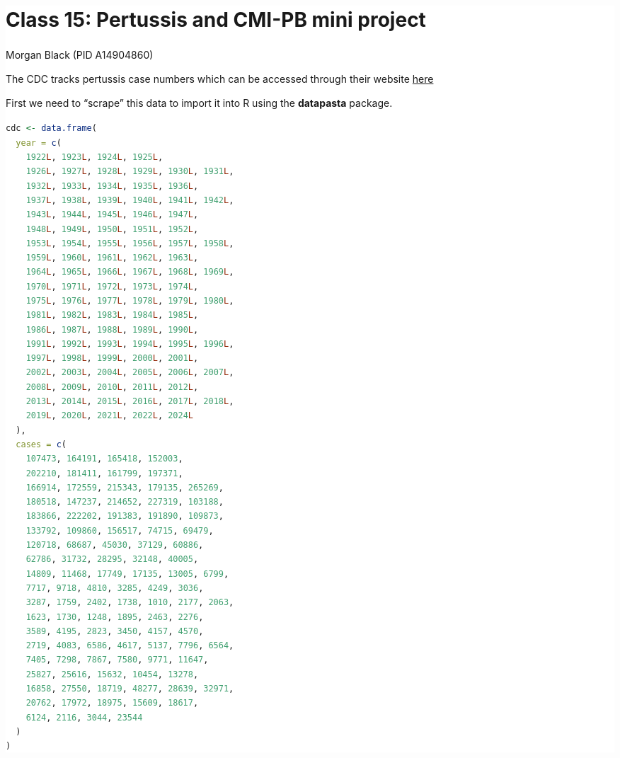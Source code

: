 # Class 15: Pertussis and CMI-PB mini project
Morgan Black (PID A14904860)

The CDC tracks pertussis case numbers which can be accessed through
their website
[here](https://www.cdc.gov/pertussis/php/surveillance/pertussis-cases-by-year.html?CDC_AAref_Val=https://www.cdc.gov/pertussis/surv-reporting/cases-by-year.html)

First we need to “scrape” this data to import it into R using the
**datapasta** package.

``` r
cdc <- data.frame(
  year = c(
    1922L, 1923L, 1924L, 1925L,
    1926L, 1927L, 1928L, 1929L, 1930L, 1931L,
    1932L, 1933L, 1934L, 1935L, 1936L,
    1937L, 1938L, 1939L, 1940L, 1941L, 1942L,
    1943L, 1944L, 1945L, 1946L, 1947L,
    1948L, 1949L, 1950L, 1951L, 1952L,
    1953L, 1954L, 1955L, 1956L, 1957L, 1958L,
    1959L, 1960L, 1961L, 1962L, 1963L,
    1964L, 1965L, 1966L, 1967L, 1968L, 1969L,
    1970L, 1971L, 1972L, 1973L, 1974L,
    1975L, 1976L, 1977L, 1978L, 1979L, 1980L,
    1981L, 1982L, 1983L, 1984L, 1985L,
    1986L, 1987L, 1988L, 1989L, 1990L,
    1991L, 1992L, 1993L, 1994L, 1995L, 1996L,
    1997L, 1998L, 1999L, 2000L, 2001L,
    2002L, 2003L, 2004L, 2005L, 2006L, 2007L,
    2008L, 2009L, 2010L, 2011L, 2012L,
    2013L, 2014L, 2015L, 2016L, 2017L, 2018L,
    2019L, 2020L, 2021L, 2022L, 2024L
  ),
  cases = c(
    107473, 164191, 165418, 152003,
    202210, 181411, 161799, 197371,
    166914, 172559, 215343, 179135, 265269,
    180518, 147237, 214652, 227319, 103188,
    183866, 222202, 191383, 191890, 109873,
    133792, 109860, 156517, 74715, 69479,
    120718, 68687, 45030, 37129, 60886,
    62786, 31732, 28295, 32148, 40005,
    14809, 11468, 17749, 17135, 13005, 6799,
    7717, 9718, 4810, 3285, 4249, 3036,
    3287, 1759, 2402, 1738, 1010, 2177, 2063,
    1623, 1730, 1248, 1895, 2463, 2276,
    3589, 4195, 2823, 3450, 4157, 4570,
    2719, 4083, 6586, 4617, 5137, 7796, 6564,
    7405, 7298, 7867, 7580, 9771, 11647,
    25827, 25616, 15632, 10454, 13278,
    16858, 27550, 18719, 48277, 28639, 32971,
    20762, 17972, 18975, 15609, 18617,
    6124, 2116, 3044, 23544
  )
)
```
